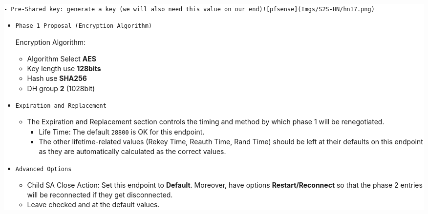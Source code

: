    - Pre-Shared key: generate a key (we will also need this value on our end)![pfsense](Imgs/S2S-HN/hn17.png)
  - `Phase 1 Proposal (Encryption Algorithm)`
  
    Encryption Algorithm:
    - Algorithm Select **AES**
    - Key length use **128bits**
    - Hash use **SHA256**
    - DH group **2** (1028bit)
  - `Expiration and Replacement`
    - The Expiration and Replacement section controls the timing and method by which phase 1 will be renegotiated.
      - Life Time: The default `28800` is OK for this endpoint.
      - The other lifetime-related values (Rekey Time, Reauth Time, Rand Time) should be left at their defaults on this endpoint as they are automatically calculated as the correct values.
  - `Advanced Options`
    - Child SA Close Action: Set this endpoint to **Default**. Moreover, have options **Restart/Reconnect** so that the phase 2 entries will be reconnected if they get disconnected.
    - Leave checked and at the default values.